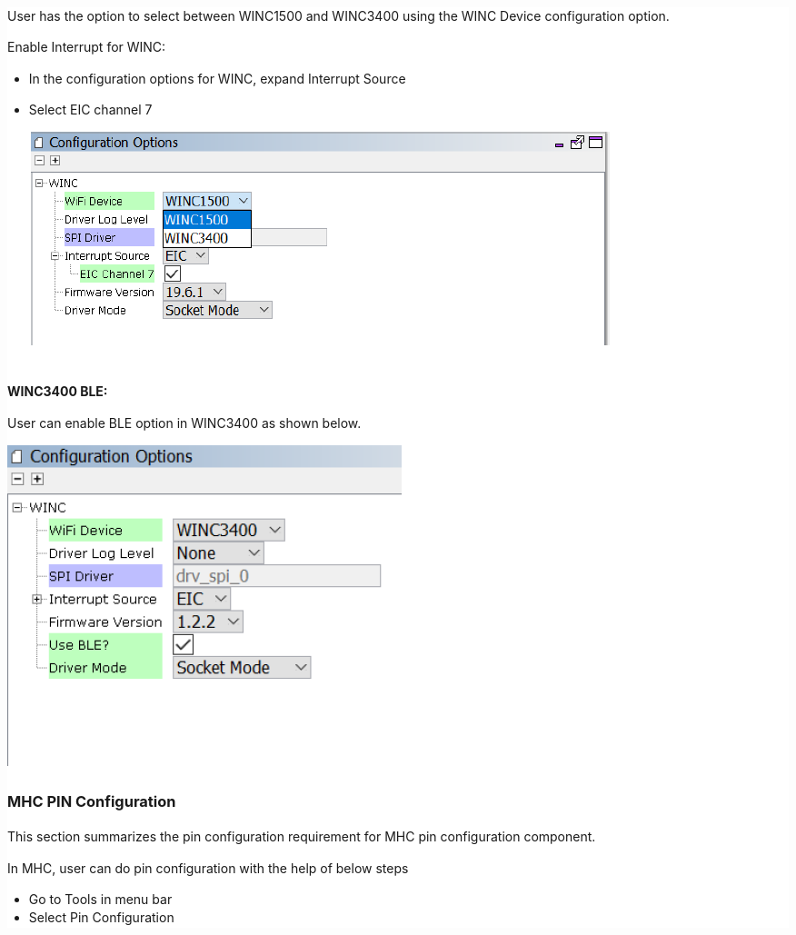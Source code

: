 User has the option to select between WINC1500 and WINC3400 using the WINC Device configuration option.<br>

Enable Interrupt for WINC:
* In the configuration options for WINC, expand Interrupt Source
* Select EIC channel 7

    ![](images/same54_38.png)

**WINC3400 BLE:**<br>

User can enable BLE option in WINC3400 as shown below.

![](images/winc3400_1.png)


### MHC PIN Configuration

This section summarizes the pin configuration requirement for MHC pin configuration component.

In MHC, user can do pin configuration with the help of below steps
* Go to Tools in menu bar
* Select Pin Configuration
